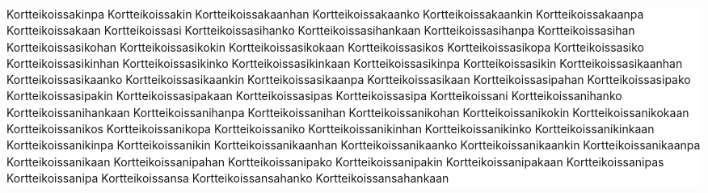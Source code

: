 Kortteikoissakinpa
Kortteikoissakin
Kortteikoissakaanhan
Kortteikoissakaanko
Kortteikoissakaankin
Kortteikoissakaanpa
Kortteikoissakaan
Kortteikoissasi
Kortteikoissasihanko
Kortteikoissasihankaan
Kortteikoissasihanpa
Kortteikoissasihan
Kortteikoissasikohan
Kortteikoissasikokin
Kortteikoissasikokaan
Kortteikoissasikos
Kortteikoissasikopa
Kortteikoissasiko
Kortteikoissasikinhan
Kortteikoissasikinko
Kortteikoissasikinkaan
Kortteikoissasikinpa
Kortteikoissasikin
Kortteikoissasikaanhan
Kortteikoissasikaanko
Kortteikoissasikaankin
Kortteikoissasikaanpa
Kortteikoissasikaan
Kortteikoissasipahan
Kortteikoissasipako
Kortteikoissasipakin
Kortteikoissasipakaan
Kortteikoissasipas
Kortteikoissasipa
Kortteikoissani
Kortteikoissanihanko
Kortteikoissanihankaan
Kortteikoissanihanpa
Kortteikoissanihan
Kortteikoissanikohan
Kortteikoissanikokin
Kortteikoissanikokaan
Kortteikoissanikos
Kortteikoissanikopa
Kortteikoissaniko
Kortteikoissanikinhan
Kortteikoissanikinko
Kortteikoissanikinkaan
Kortteikoissanikinpa
Kortteikoissanikin
Kortteikoissanikaanhan
Kortteikoissanikaanko
Kortteikoissanikaankin
Kortteikoissanikaanpa
Kortteikoissanikaan
Kortteikoissanipahan
Kortteikoissanipako
Kortteikoissanipakin
Kortteikoissanipakaan
Kortteikoissanipas
Kortteikoissanipa
Kortteikoissansa
Kortteikoissansahanko
Kortteikoissansahankaan